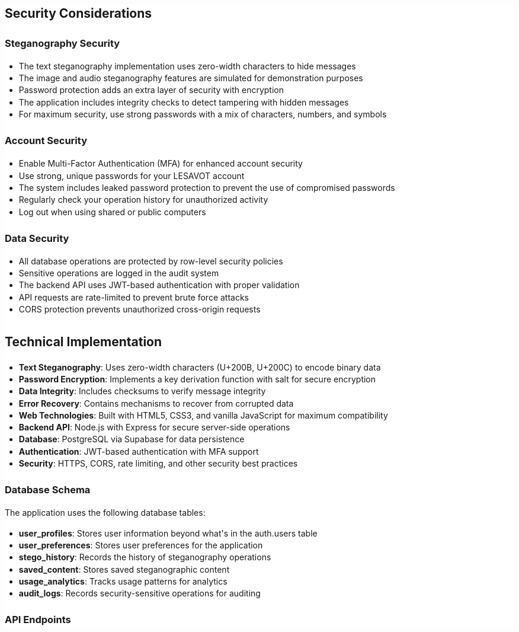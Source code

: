 ## Security Considerations

### Steganography Security

- The text steganography implementation uses zero-width characters to hide messages
- The image and audio steganography features are simulated for demonstration purposes
- Password protection adds an extra layer of security with encryption
- The application includes integrity checks to detect tampering with hidden messages
- For maximum security, use strong passwords with a mix of characters, numbers, and symbols

### Account Security

- Enable Multi-Factor Authentication (MFA) for enhanced account security
- Use strong, unique passwords for your LESAVOT account
- The system includes leaked password protection to prevent the use of compromised passwords
- Regularly check your operation history for unauthorized activity
- Log out when using shared or public computers

### Data Security

- All database operations are protected by row-level security policies
- Sensitive operations are logged in the audit system
- The backend API uses JWT-based authentication with proper validation
- API requests are rate-limited to prevent brute force attacks
- CORS protection prevents unauthorized cross-origin requests

## Technical Implementation

- **Text Steganography**: Uses zero-width characters (U+200B, U+200C) to encode binary data
- **Password Encryption**: Implements a key derivation function with salt for secure encryption
- **Data Integrity**: Includes checksums to verify message integrity
- **Error Recovery**: Contains mechanisms to recover from corrupted data
- **Web Technologies**: Built with HTML5, CSS3, and vanilla JavaScript for maximum compatibility
- **Backend API**: Node.js with Express for secure server-side operations
- **Database**: PostgreSQL via Supabase for data persistence
- **Authentication**: JWT-based authentication with MFA support
- **Security**: HTTPS, CORS, rate limiting, and other security best practices

### Database Schema

The application uses the following database tables:

- **user_profiles**: Stores user information beyond what's in the auth.users table
- **user_preferences**: Stores user preferences for the application
- **stego_history**: Records the history of steganography operations
- **saved_content**: Stores saved steganographic content
- **usage_analytics**: Tracks usage patterns for analytics
- **audit_logs**: Records security-sensitive operations for auditing

### API Endpoints
